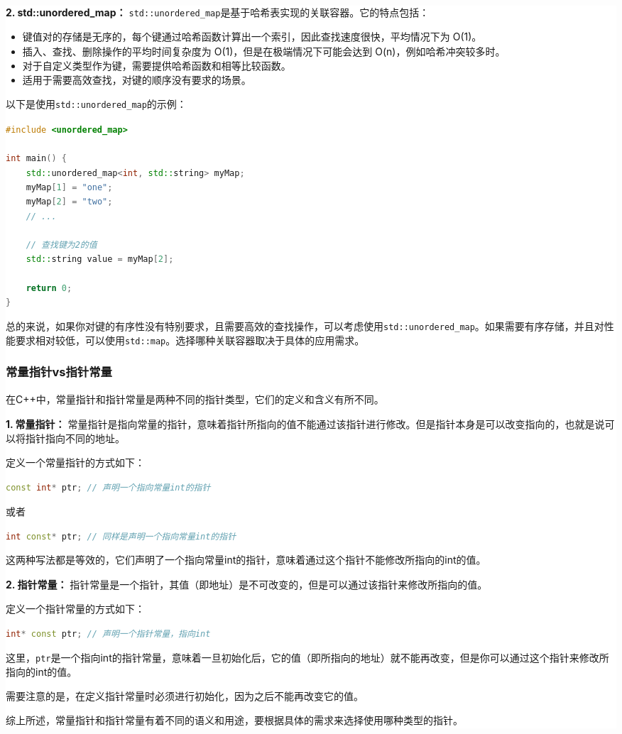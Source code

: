 **2. std::unordered_map：**
`std::unordered_map`是基于哈希表实现的关联容器。它的特点包括：

- 键值对的存储是无序的，每个键通过哈希函数计算出一个索引，因此查找速度很快，平均情况下为 O(1)。
- 插入、查找、删除操作的平均时间复杂度为 O(1)，但是在极端情况下可能会达到 O(n)，例如哈希冲突较多时。
- 对于自定义类型作为键，需要提供哈希函数和相等比较函数。
- 适用于需要高效查找，对键的顺序没有要求的场景。

以下是使用`std::unordered_map`的示例：
```cpp
#include <unordered_map>

int main() {
    std::unordered_map<int, std::string> myMap;
    myMap[1] = "one";
    myMap[2] = "two";
    // ...

    // 查找键为2的值
    std::string value = myMap[2];

    return 0;
}
```

总的来说，如果你对键的有序性没有特别要求，且需要高效的查找操作，可以考虑使用`std::unordered_map`。如果需要有序存储，并且对性能要求相对较低，可以使用`std::map`。选择哪种关联容器取决于具体的应用需求。

### 常量指针vs指针常量

在C++中，常量指针和指针常量是两种不同的指针类型，它们的定义和含义有所不同。

**1. 常量指针：**
常量指针是指向常量的指针，意味着指针所指向的值不能通过该指针进行修改。但是指针本身是可以改变指向的，也就是说可以将指针指向不同的地址。

定义一个常量指针的方式如下：
```cpp
const int* ptr; // 声明一个指向常量int的指针
```
或者
```cpp
int const* ptr; // 同样是声明一个指向常量int的指针
```

这两种写法都是等效的，它们声明了一个指向常量int的指针，意味着通过这个指针不能修改所指向的int的值。

**2. 指针常量：**
指针常量是一个指针，其值（即地址）是不可改变的，但是可以通过该指针来修改所指向的值。

定义一个指针常量的方式如下：
```cpp
int* const ptr; // 声明一个指针常量，指向int
```

这里，`ptr`是一个指向int的指针常量，意味着一旦初始化后，它的值（即所指向的地址）就不能再改变，但是你可以通过这个指针来修改所指向的int的值。

需要注意的是，在定义指针常量时必须进行初始化，因为之后不能再改变它的值。

综上所述，常量指针和指针常量有着不同的语义和用途，要根据具体的需求来选择使用哪种类型的指针。